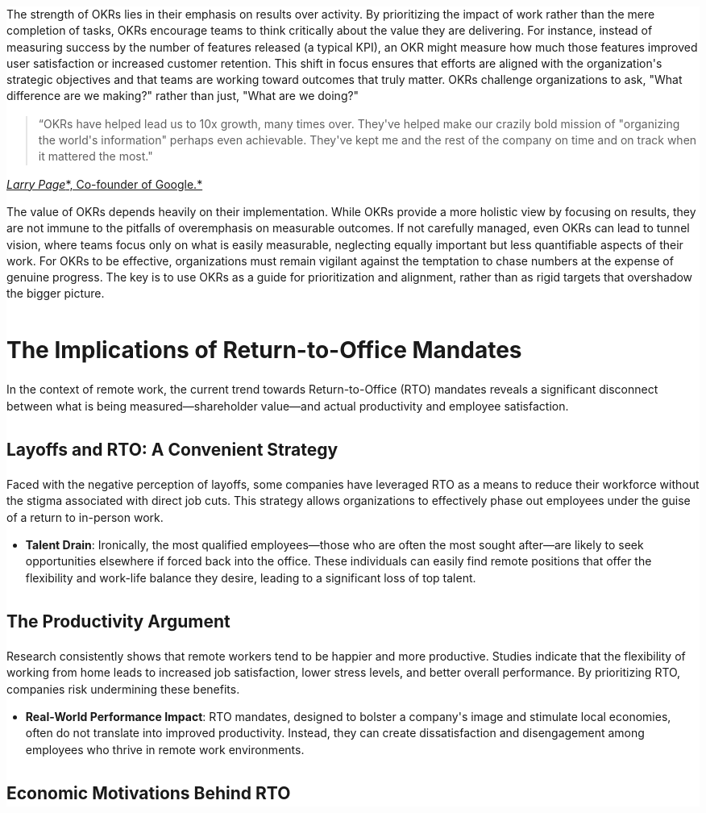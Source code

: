 The strength of OKRs lies in their emphasis on results over activity. By prioritizing the impact of work rather than the mere completion of tasks, OKRs encourage teams to think critically about the value they are delivering. For instance, instead of measuring success by the number of features released (a typical KPI), an OKR might measure how much those features improved user satisfaction or increased customer retention. This shift in focus ensures that efforts are aligned with the organization's strategic objectives and that teams are working toward outcomes that truly matter. OKRs challenge organizations to ask, "What difference are we making?" rather than just, "What are we doing?"

>“OKRs have helped lead us to 10x growth, many times over. They've helped make our crazily bold mission of "organizing the world's information" perhaps even achievable. They've kept me and the rest of the company on time and on track when it mattered the most."

[*Larry Page**, Co-founder of Google.*](https://www.cnbc.com/2018/08/14/this-goal-setting-method-is-used-by-bill-gates-larry-page-and-bono.html)

The value of OKRs depends heavily on their implementation. While OKRs provide a more holistic view by focusing on results, they are not immune to the pitfalls of overemphasis on measurable outcomes. If not carefully managed, even OKRs can lead to tunnel vision, where teams focus only on what is easily measurable, neglecting equally important but less quantifiable aspects of their work. For OKRs to be effective, organizations must remain vigilant against the temptation to chase numbers at the expense of genuine progress. The key is to use OKRs as a guide for prioritization and alignment, rather than as rigid targets that overshadow the bigger picture.

# The Implications of Return-to-Office Mandates

In the context of remote work, the current trend towards Return-to-Office (RTO) mandates reveals a significant disconnect between what is being measured—shareholder value—and actual productivity and employee satisfaction.

## Layoffs and RTO: A Convenient Strategy

Faced with the negative perception of layoffs, some companies have leveraged RTO as a means to reduce their workforce without the stigma associated with direct job cuts. This strategy allows organizations to effectively phase out employees under the guise of a return to in-person work. 

- **Talent Drain**: Ironically, the most qualified employees—those who are often the most sought after—are likely to seek opportunities elsewhere if forced back into the office. These individuals can easily find remote positions that offer the flexibility and work-life balance they desire, leading to a significant loss of top talent.

## The Productivity Argument

Research consistently shows that remote workers tend to be happier and more productive. Studies indicate that the flexibility of working from home leads to increased job satisfaction, lower stress levels, and better overall performance. By prioritizing RTO, companies risk undermining these benefits.

- **Real-World Performance Impact**: RTO mandates, designed to bolster a company's image and stimulate local economies, often do not translate into improved productivity. Instead, they can create dissatisfaction and disengagement among employees who thrive in remote work environments.

## Economic Motivations Behind RTO
